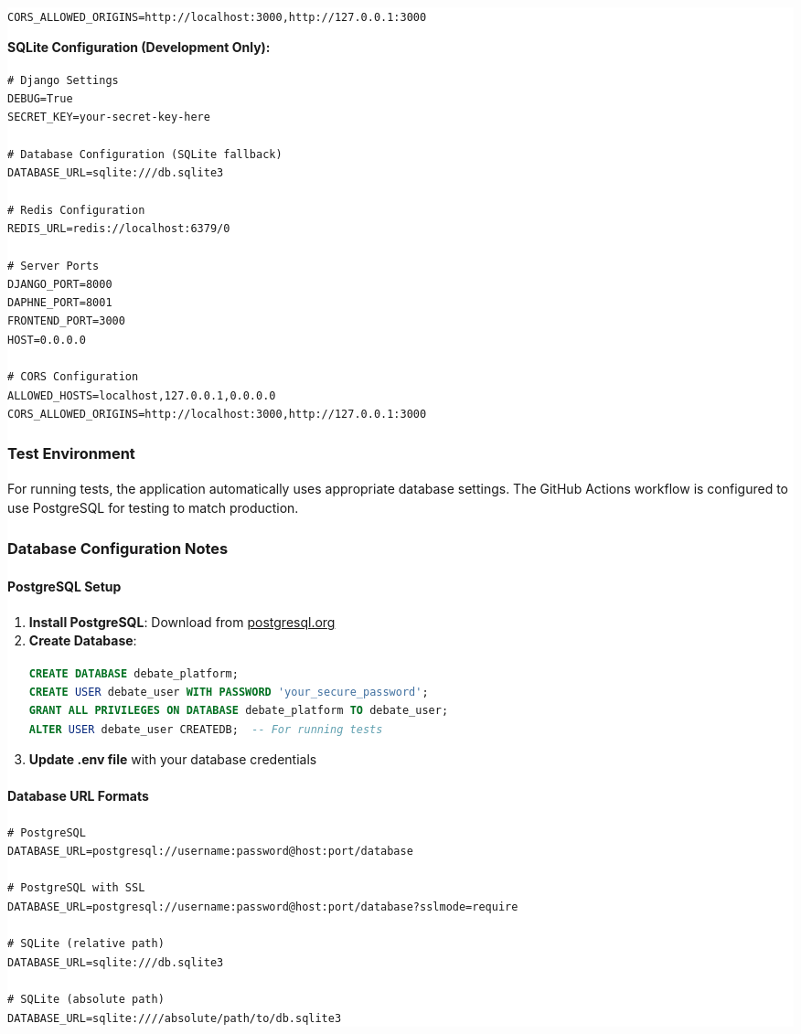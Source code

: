 ```env
CORS_ALLOWED_ORIGINS=http://localhost:3000,http://127.0.0.1:3000
```

**SQLite Configuration (Development Only):**
```env
# Django Settings
DEBUG=True
SECRET_KEY=your-secret-key-here

# Database Configuration (SQLite fallback)
DATABASE_URL=sqlite:///db.sqlite3

# Redis Configuration
REDIS_URL=redis://localhost:6379/0

# Server Ports
DJANGO_PORT=8000
DAPHNE_PORT=8001
FRONTEND_PORT=3000
HOST=0.0.0.0

# CORS Configuration
ALLOWED_HOSTS=localhost,127.0.0.1,0.0.0.0
CORS_ALLOWED_ORIGINS=http://localhost:3000,http://127.0.0.1:3000
```

### Test Environment
For running tests, the application automatically uses appropriate database settings. The GitHub Actions workflow is configured to use PostgreSQL for testing to match production.

### Database Configuration Notes

#### PostgreSQL Setup
1. **Install PostgreSQL**: Download from [postgresql.org](https://www.postgresql.org/download/)
2. **Create Database**:
   ```sql
   CREATE DATABASE debate_platform;
   CREATE USER debate_user WITH PASSWORD 'your_secure_password';
   GRANT ALL PRIVILEGES ON DATABASE debate_platform TO debate_user;
   ALTER USER debate_user CREATEDB;  -- For running tests
   ```
3. **Update .env file** with your database credentials

#### Database URL Formats
```env
# PostgreSQL
DATABASE_URL=postgresql://username:password@host:port/database

# PostgreSQL with SSL
DATABASE_URL=postgresql://username:password@host:port/database?sslmode=require

# SQLite (relative path)
DATABASE_URL=sqlite:///db.sqlite3

# SQLite (absolute path)
DATABASE_URL=sqlite:////absolute/path/to/db.sqlite3
```
